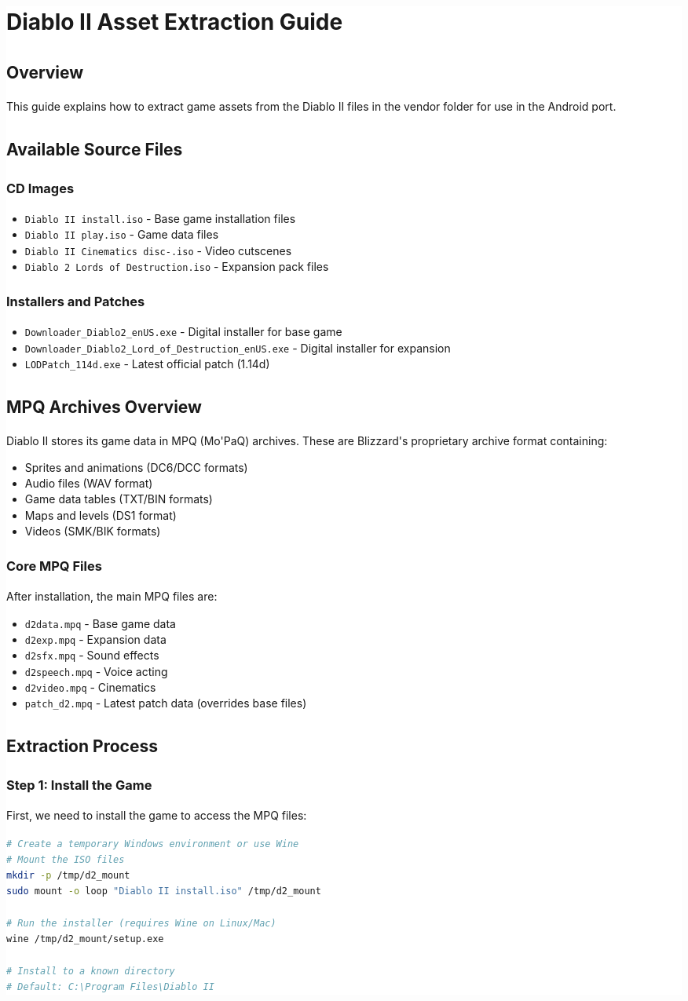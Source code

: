 # Diablo II Asset Extraction Guide

## Overview
This guide explains how to extract game assets from the Diablo II files in the vendor folder for use in the Android port.

## Available Source Files

### CD Images
- `Diablo II install.iso` - Base game installation files
- `Diablo II play.iso` - Game data files
- `Diablo II Cinematics disc-.iso` - Video cutscenes
- `Diablo 2 Lords of Destruction.iso` - Expansion pack files

### Installers and Patches
- `Downloader_Diablo2_enUS.exe` - Digital installer for base game
- `Downloader_Diablo2_Lord_of_Destruction_enUS.exe` - Digital installer for expansion
- `LODPatch_114d.exe` - Latest official patch (1.14d)

## MPQ Archives Overview

Diablo II stores its game data in MPQ (Mo'PaQ) archives. These are Blizzard's proprietary archive format containing:
- Sprites and animations (DC6/DCC formats)
- Audio files (WAV format)
- Game data tables (TXT/BIN formats)
- Maps and levels (DS1 format)
- Videos (SMK/BIK formats)

### Core MPQ Files
After installation, the main MPQ files are:
- `d2data.mpq` - Base game data
- `d2exp.mpq` - Expansion data
- `d2sfx.mpq` - Sound effects
- `d2speech.mpq` - Voice acting
- `d2video.mpq` - Cinematics
- `patch_d2.mpq` - Latest patch data (overrides base files)

## Extraction Process

### Step 1: Install the Game
First, we need to install the game to access the MPQ files:

```bash
# Create a temporary Windows environment or use Wine
# Mount the ISO files
mkdir -p /tmp/d2_mount
sudo mount -o loop "Diablo II install.iso" /tmp/d2_mount

# Run the installer (requires Wine on Linux/Mac)
wine /tmp/d2_mount/setup.exe

# Install to a known directory
# Default: C:\Program Files\Diablo II
```
